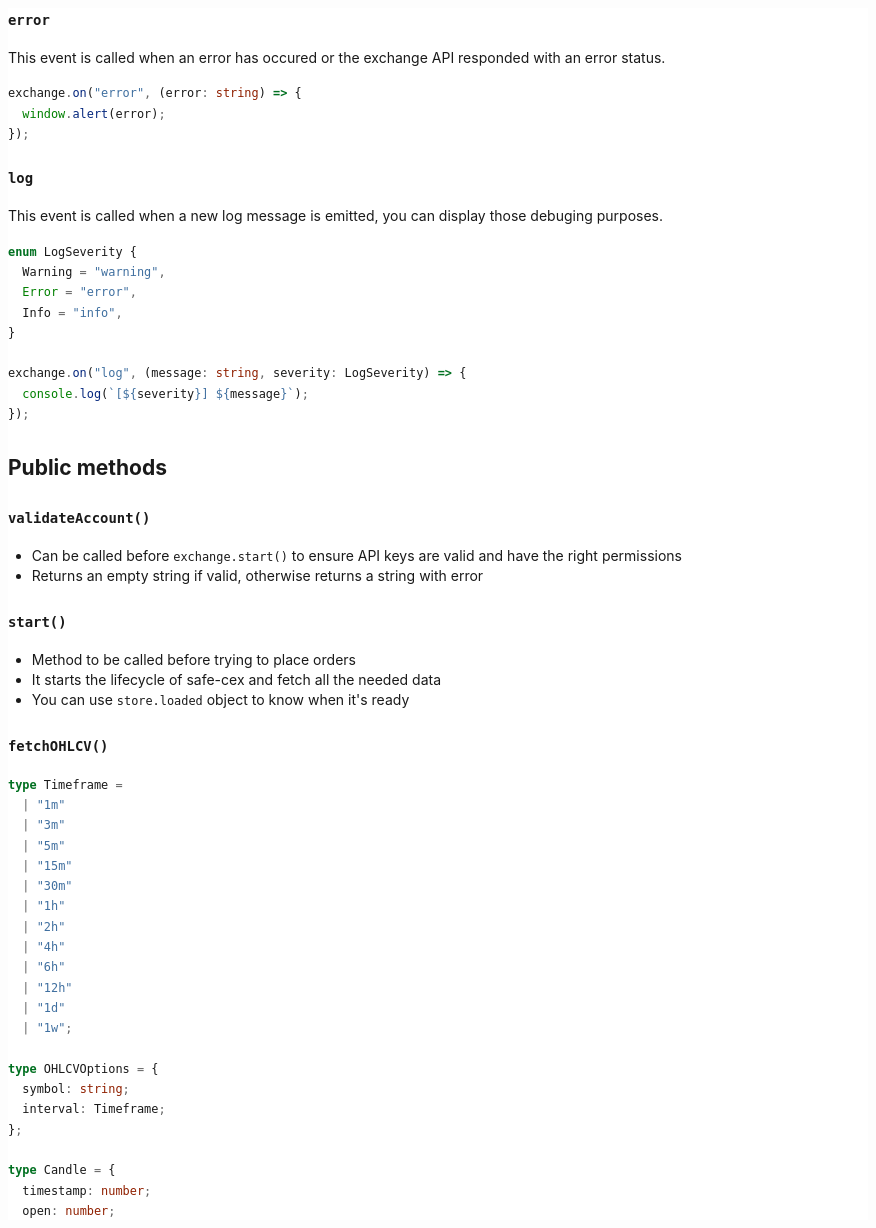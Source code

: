 ### `error`

This event is called when an error has occured or the exchange API responded with an error status.

```ts
exchange.on("error", (error: string) => {
  window.alert(error);
});
```

### `log`

This event is called when a new log message is emitted, you can display those debuging purposes.

```ts
enum LogSeverity {
  Warning = "warning",
  Error = "error",
  Info = "info",
}

exchange.on("log", (message: string, severity: LogSeverity) => {
  console.log(`[${severity}] ${message}`);
});
```

## Public methods

### `validateAccount()`

- Can be called before `exchange.start()` to ensure API keys are valid and have the right permissions
- Returns an empty string if valid, otherwise returns a string with error

### `start()`

- Method to be called before trying to place orders
- It starts the lifecycle of safe-cex and fetch all the needed data
- You can use `store.loaded` object to know when it's ready

### `fetchOHLCV()`

```ts
type Timeframe =
  | "1m"
  | "3m"
  | "5m"
  | "15m"
  | "30m"
  | "1h"
  | "2h"
  | "4h"
  | "6h"
  | "12h"
  | "1d"
  | "1w";

type OHLCVOptions = {
  symbol: string;
  interval: Timeframe;
};

type Candle = {
  timestamp: number;
  open: number;
```